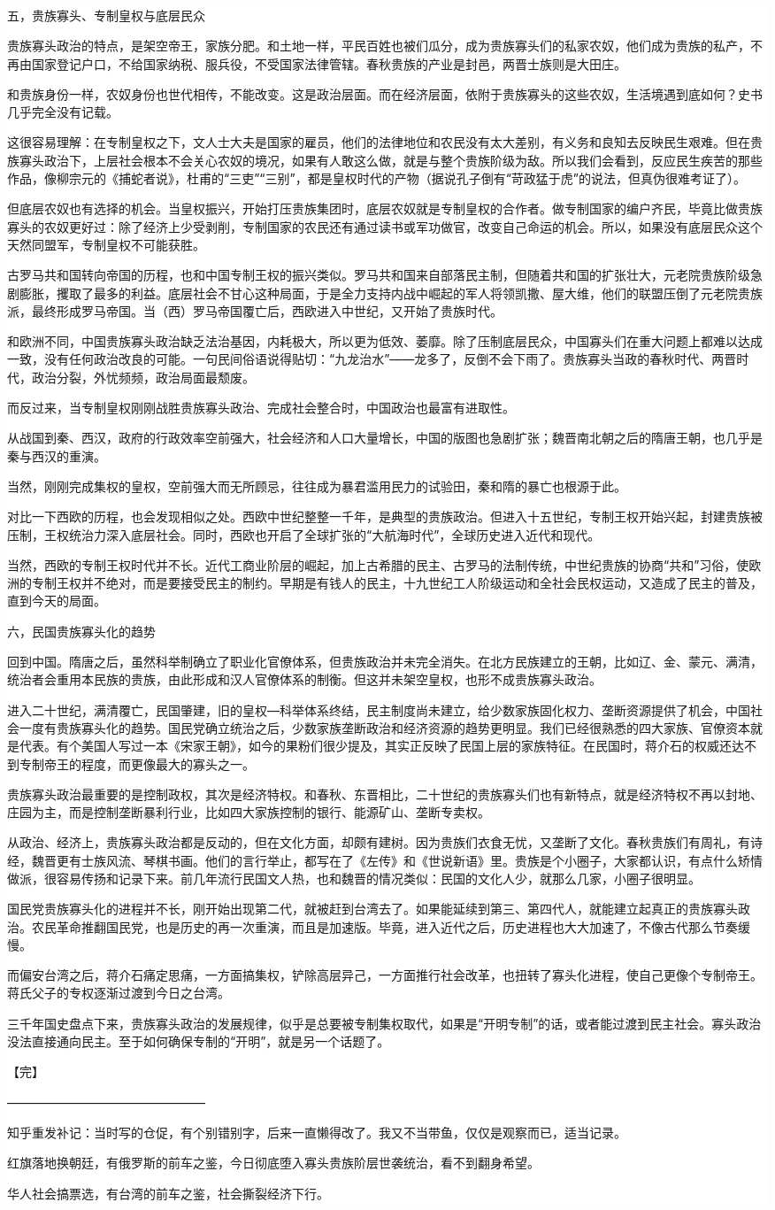 五，贵族寡头、专制皇权与底层民众

贵族寡头政治的特点，是架空帝王，家族分肥。和土地一样，平民百姓也被们瓜分，成为贵族寡头们的私家农奴，他们成为贵族的私产，不再由国家登记户口，不给国家纳税、服兵役，不受国家法律管辖。春秋贵族的产业是封邑，两晋士族则是大田庄。

和贵族身份一样，农奴身份也世代相传，不能改变。这是政治层面。而在经济层面，依附于贵族寡头的这些农奴，生活境遇到底如何？史书几乎完全没有记载。

这很容易理解：在专制皇权之下，文人士大夫是国家的雇员，他们的法律地位和农民没有太大差别，有义务和良知去反映民生艰难。但在贵族寡头政治下，上层社会根本不会关心农奴的境况，如果有人敢这么做，就是与整个贵族阶级为敌。所以我们会看到，反应民生疾苦的那些作品，像柳宗元的《捕蛇者说》，杜甫的“三吏”“三别”，都是皇权时代的产物（据说孔子倒有“苛政猛于虎”的说法，但真伪很难考证了）。

但底层农奴也有选择的机会。当皇权振兴，开始打压贵族集团时，底层农奴就是专制皇权的合作者。做专制国家的编户齐民，毕竟比做贵族寡头的农奴更好过：除了经济上少受剥削，专制国家的农民还有通过读书或军功做官，改变自己命运的机会。所以，如果没有底层民众这个天然同盟军，专制皇权不可能获胜。

古罗马共和国转向帝国的历程，也和中国专制王权的振兴类似。罗马共和国来自部落民主制，但随着共和国的扩张壮大，元老院贵族阶级急剧膨胀，攫取了最多的利益。底层社会不甘心这种局面，于是全力支持内战中崛起的军人将领凯撒、屋大维，他们的联盟压倒了元老院贵族派，最终形成罗马帝国。当（西）罗马帝国覆亡后，西欧进入中世纪，又开始了贵族时代。

和欧洲不同，中国贵族寡头政治缺乏法治基因，内耗极大，所以更为低效、萎靡。除了压制底层民众，中国寡头们在重大问题上都难以达成一致，没有任何政治改良的可能。一句民间俗语说得贴切：“九龙治水”——龙多了，反倒不会下雨了。贵族寡头当政的春秋时代、两晋时代，政治分裂，外忧频频，政治局面最颓废。

而反过来，当专制皇权刚刚战胜贵族寡头政治、完成社会整合时，中国政治也最富有进取性。

从战国到秦、西汉，政府的行政效率空前强大，社会经济和人口大量增长，中国的版图也急剧扩张；魏晋南北朝之后的隋唐王朝，也几乎是秦与西汉的重演。

当然，刚刚完成集权的皇权，空前强大而无所顾忌，往往成为暴君滥用民力的试验田，秦和隋的暴亡也根源于此。

对比一下西欧的历程，也会发现相似之处。西欧中世纪整整一千年，是典型的贵族政治。但进入十五世纪，专制王权开始兴起，封建贵族被压制，王权统治力深入底层社会。同时，西欧也开启了全球扩张的“大航海时代”，全球历史进入近代和现代。

当然，西欧的专制王权时代并不长。近代工商业阶层的崛起，加上古希腊的民主、古罗马的法制传统，中世纪贵族的协商“共和”习俗，使欧洲的专制王权并不绝对，而是要接受民主的制约。早期是有钱人的民主，十九世纪工人阶级运动和全社会民权运动，又造成了民主的普及，直到今天的局面。

六，民国贵族寡头化的趋势

回到中国。隋唐之后，虽然科举制确立了职业化官僚体系，但贵族政治并未完全消失。在北方民族建立的王朝，比如辽、金、蒙元、满清，统治者会重用本民族的贵族，由此形成和汉人官僚体系的制衡。但这并未架空皇权，也形不成贵族寡头政治。

进入二十世纪，满清覆亡，民国肇建，旧的皇权—科举体系终结，民主制度尚未建立，给少数家族固化权力、垄断资源提供了机会，中国社会一度有贵族寡头化的趋势。国民党确立统治之后，少数家族垄断政治和经济资源的趋势更明显。我们已经很熟悉的四大家族、官僚资本就是代表。有个美国人写过一本《宋家王朝》，如今的果粉们很少提及，其实正反映了民国上层的家族特征。在民国时，蒋介石的权威还达不到专制帝王的程度，而更像最大的寡头之一。

贵族寡头政治最重要的是控制政权，其次是经济特权。和春秋、东晋相比，二十世纪的贵族寡头们也有新特点，就是经济特权不再以封地、庄园为主，而是控制垄断暴利行业，比如四大家族控制的银行、能源矿山、垄断专卖权。

从政治、经济上，贵族寡头政治都是反动的，但在文化方面，却颇有建树。因为贵族们衣食无忧，又垄断了文化。春秋贵族们有周礼，有诗经，魏晋更有士族风流、琴棋书画。他们的言行举止，都写在了《左传》和《世说新语》里。贵族是个小圈子，大家都认识，有点什么矫情做派，很容易传扬和记录下来。前几年流行民国文人热，也和魏晋的情况类似：民国的文化人少，就那么几家，小圈子很明显。

国民党贵族寡头化的进程并不长，刚开始出现第二代，就被赶到台湾去了。如果能延续到第三、第四代人，就能建立起真正的贵族寡头政治。农民革命推翻国民党，也是历史的再一次重演，而且是加速版。毕竟，进入近代之后，历史进程也大大加速了，不像古代那么节奏缓慢。

而偏安台湾之后，蒋介石痛定思痛，一方面搞集权，铲除高层异己，一方面推行社会改革，也扭转了寡头化进程，使自己更像个专制帝王。蒋氏父子的专权逐渐过渡到今日之台湾。

三千年国史盘点下来，贵族寡头政治的发展规律，似乎是总要被专制集权取代，如果是“开明专制”的话，或者能过渡到民主社会。寡头政治没法直接通向民主。至于如何确保专制的“开明”，就是另一个话题了。

【完】

————————————————

知乎重发补记：当时写的仓促，有个别错别字，后来一直懒得改了。我又不当带鱼，仅仅是观察而已，适当记录。

红旗落地换朝廷，有俄罗斯的前车之鉴，今日彻底堕入寡头贵族阶层世袭统治，看不到翻身希望。

华人社会搞票选，有台湾的前车之鉴，社会撕裂经济下行。
